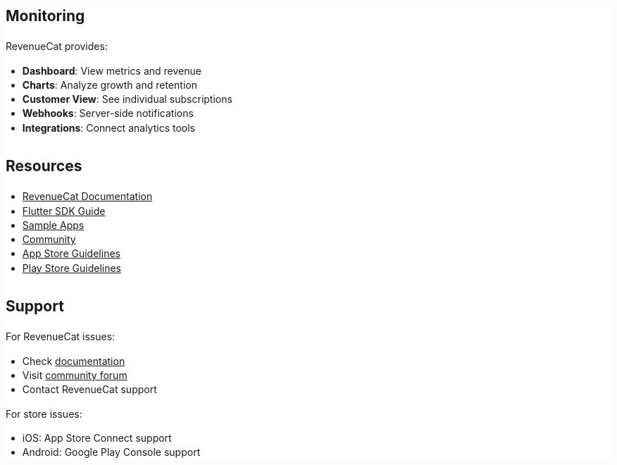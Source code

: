## Monitoring

RevenueCat provides:
- **Dashboard**: View metrics and revenue
- **Charts**: Analyze growth and retention
- **Customer View**: See individual subscriptions
- **Webhooks**: Server-side notifications
- **Integrations**: Connect analytics tools

## Resources

- [RevenueCat Documentation](https://docs.revenuecat.com/)
- [Flutter SDK Guide](https://docs.revenuecat.com/docs/flutter)
- [Sample Apps](https://github.com/RevenueCat/purchases-flutter)
- [Community](https://community.revenuecat.com/)
- [App Store Guidelines](https://developer.apple.com/app-store/subscriptions/)
- [Play Store Guidelines](https://support.google.com/googleplay/android-developer/answer/140504)

## Support

For RevenueCat issues:
- Check [documentation](https://docs.revenuecat.com/)
- Visit [community forum](https://community.revenuecat.com/)
- Contact RevenueCat support

For store issues:
- iOS: App Store Connect support
- Android: Google Play Console support

